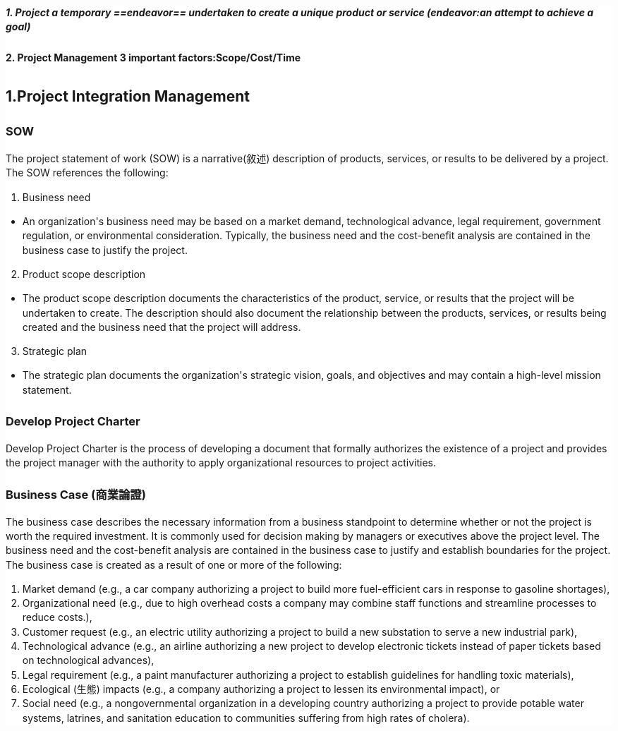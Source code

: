 
##### 1. Project a temporary ==endeavor== undertaken to create a unique product or service (endeavor:an attempt to achieve a goal)

#### 2. Project Management 3 important factors:Scope/Cost/Time

## 1.Project Integration Management

### SOW
The project statement of work (SOW) is a narrative(敘述) description of products, services, or results to be delivered by a project.
The SOW references the following:
1. Business need
- An organization's business need may be based on a market demand, technological advance, legal requirement, government regulation, or environmental consideration.
Typically, the business need and the cost-benefit analysis are contained in the business case to justify the project.
2. Product scope description
- The product scope description documents the characteristics of the product, service, or results that the project will be undertaken to create. The description should also document the relationship between the products, services, or results being created and the business need that the project will address.
3. Strategic plan
- The strategic plan documents the organization's strategic vision, goals, and objectives and may contain a high-level mission statement.

### Develop Project Charter
Develop Project Charter is the process of developing a document that formally authorizes the existence of a project and provides the project manager with the authority to apply organizational resources to project activities.

### Business Case (商業論證)
The business case describes the necessary information from a business standpoint to determine whether or not the project is worth the required investment.
It is commonly used for decision making by managers or executives above the project level.
The business need and the cost-benefit analysis are contained in the business case to justify and establish boundaries for the project.
The business case is created as a result of one or more of the following:
1. Market demand (e.g., a car company authorizing a project to build more fuel-efficient cars in response to gasoline shortages),
2. Organizational need (e.g., due to high overhead costs a company may combine staff functions and streamline processes to reduce costs.),
3. Customer request (e.g., an electric utility authorizing a project to build a new substation to serve a new industrial park),
4. Technological advance (e.g., an airline authorizing a new project to develop electronic tickets instead of paper tickets based on technological advances),
5. Legal requirement (e.g., a paint manufacturer authorizing a project to establish guidelines for handling toxic materials),
6. Ecological (生態) impacts (e.g., a company authorizing a project to lessen its environmental impact), or
7. Social need (e.g., a nongovernmental organization in a developing country authorizing a project to provide potable water systems, latrines, and sanitation education to communities suffering from high rates of cholera).
